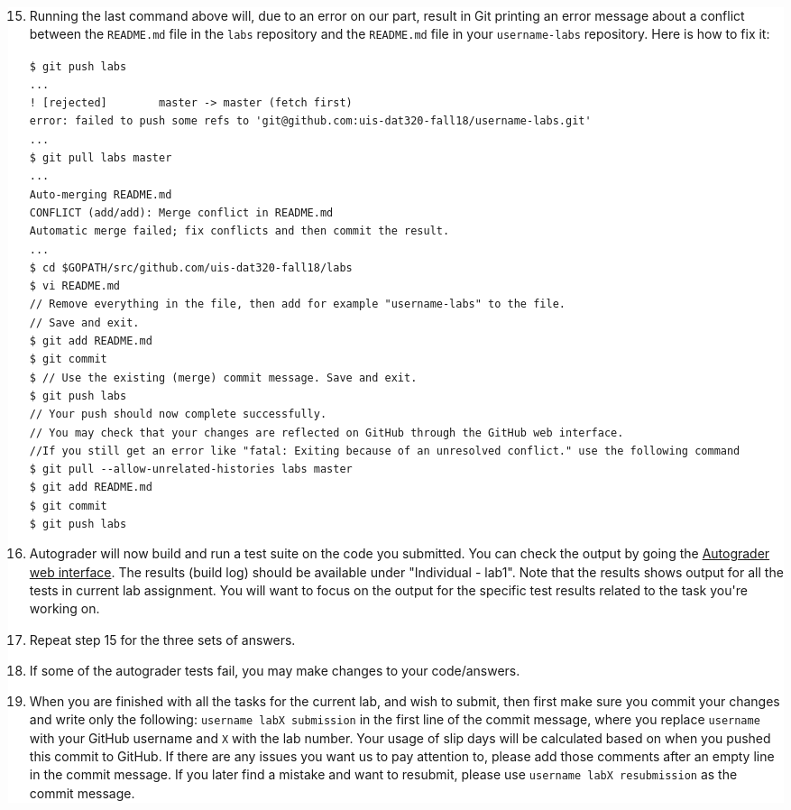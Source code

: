 15. Running the last command above will, due to an error on our part, result in
    Git printing an error message about a conflict between the `README.md` file
    in the `labs` repository and the `README.md` file in your `username-labs`
    repository. Here is how to fix it:

    ```
    $ git push labs
    ...
    ! [rejected]        master -> master (fetch first)
    error: failed to push some refs to 'git@github.com:uis-dat320-fall18/username-labs.git'
    ...
    $ git pull labs master
    ...
    Auto-merging README.md
    CONFLICT (add/add): Merge conflict in README.md
    Automatic merge failed; fix conflicts and then commit the result.
    ...
    $ cd $GOPATH/src/github.com/uis-dat320-fall18/labs
    $ vi README.md
    // Remove everything in the file, then add for example "username-labs" to the file.
    // Save and exit.
    $ git add README.md
    $ git commit
    $ // Use the existing (merge) commit message. Save and exit.
    $ git push labs
    // Your push should now complete successfully.
    // You may check that your changes are reflected on GitHub through the GitHub web interface.
    //If you still get an error like "fatal: Exiting because of an unresolved conflict." use the following command
    $ git pull --allow-unrelated-histories labs master
    $ git add README.md
    $ git commit
    $ git push labs
    ```

16. Autograder will now build and run a test suite on the code you submitted.
    You can check the output by going the [Autograder web
    interface](http://autograder.ux.uis.no/). The results (build log) should be
    available under "Individual - lab1". Note that the results shows output
    for all the tests in current lab assignment. You will want to focus on the
    output for the specific test results related to the task you're working on.

17. Repeat step 15 for the three sets of answers.

18. If some of the autograder tests fail, you may make changes to your code/answers.

19. When you are finished with all the tasks for the current lab, and wish
    to submit, then first make sure you commit your changes and write only the
    following: `username labX submission` in the first line of the commit
    message, where you replace `username` with your GitHub username and `X`
    with the lab number. Your usage of slip days will be calculated based on
    when you pushed this commit to GitHub. If there are any issues you want us
    to pay attention to, please add those comments after an empty line in the
    commit message. If you later find a mistake and want to resubmit, please
    use `username labX resubmission` as the commit message.
